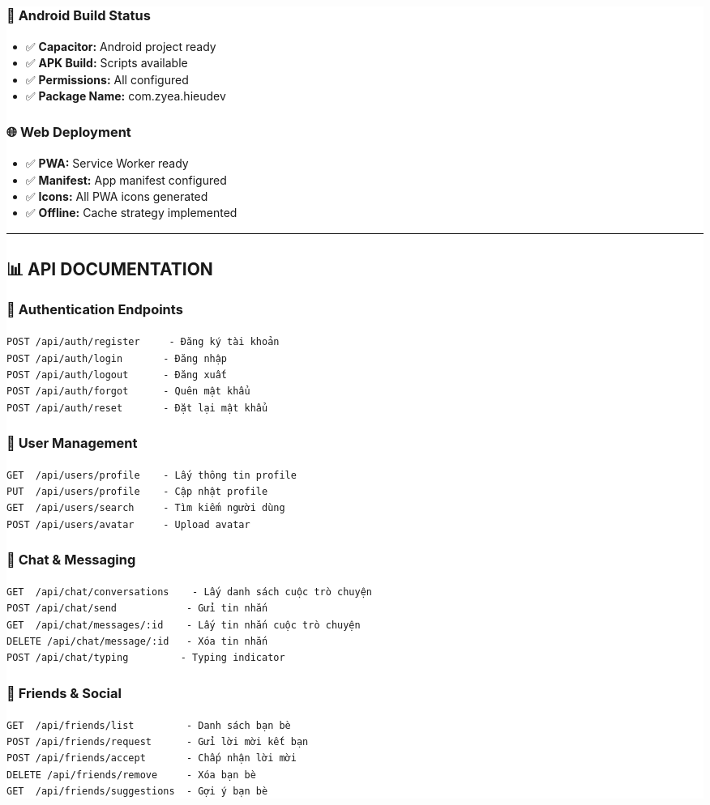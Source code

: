 ### 🤖 **Android Build Status**
- ✅ **Capacitor:** Android project ready
- ✅ **APK Build:** Scripts available
- ✅ **Permissions:** All configured
- ✅ **Package Name:** com.zyea.hieudev

### 🌐 **Web Deployment**
- ✅ **PWA:** Service Worker ready
- ✅ **Manifest:** App manifest configured
- ✅ **Icons:** All PWA icons generated
- ✅ **Offline:** Cache strategy implemented

---

## 📊 API DOCUMENTATION

### 🔐 **Authentication Endpoints**
```
POST /api/auth/register     - Đăng ký tài khoản
POST /api/auth/login       - Đăng nhập
POST /api/auth/logout      - Đăng xuất
POST /api/auth/forgot      - Quên mật khẩu
POST /api/auth/reset       - Đặt lại mật khẩu
```

### 👤 **User Management**
```
GET  /api/users/profile    - Lấy thông tin profile
PUT  /api/users/profile    - Cập nhật profile
GET  /api/users/search     - Tìm kiếm người dùng
POST /api/users/avatar     - Upload avatar
```

### 💬 **Chat & Messaging**
```
GET  /api/chat/conversations    - Lấy danh sách cuộc trò chuyện
POST /api/chat/send            - Gửi tin nhắn
GET  /api/chat/messages/:id    - Lấy tin nhắn cuộc trò chuyện
DELETE /api/chat/message/:id   - Xóa tin nhắn
POST /api/chat/typing         - Typing indicator
```

### 👥 **Friends & Social**
```
GET  /api/friends/list         - Danh sách bạn bè
POST /api/friends/request      - Gửi lời mời kết bạn
POST /api/friends/accept       - Chấp nhận lời mời
DELETE /api/friends/remove     - Xóa bạn bè
GET  /api/friends/suggestions  - Gợi ý bạn bè
```
